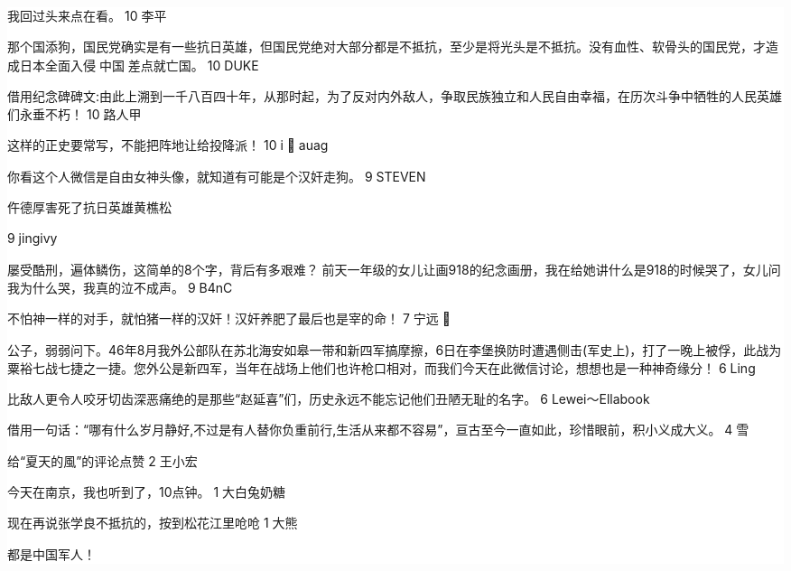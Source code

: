  我回过头来点在看。
 10
李平

 那个国添狗，国民党确实是有一些抗日英雄，但国民党绝对大部分都是不抵抗，至少是将光头是不抵抗。没有血性、软骨头的国民党，才造成日本全面入侵 中国 差点就亡国。
 10
DUKE

 借用纪念碑碑文:由此上溯到一千八百四十年，从那时起，为了反对内外敌人，争取民族独立和人民自由幸福，在历次斗争中牺牲的人民英雄们永垂不朽！
 10
路人甲

 这样的正史要常写，不能把阵地让给投降派！
 10
i  auag

 你看这个人微信是自由女神头像，就知道有可能是个汉奸走狗。
 9
STEVEN

 仵德厚害死了抗日英雄黄樵松

 9
jingivy

 屡受酷刑，遍体鳞伤，这简单的8个字，背后有多艰难？
前天一年级的女儿让画918的纪念画册，我在给她讲什么是918的时候哭了，女儿问我为什么哭，我真的泣不成声。
 9
B4nC

 不怕神一样的对手，就怕猪一样的汉奸！汉奸养肥了最后也是宰的命！
 7
宁远 🐻

 公子，弱弱问下。46年8月我外公部队在苏北海安如皋一带和新四军搞摩擦，6日在李堡换防时遭遇侧击(军史上)，打了一晚上被俘，此战为粟裕七战七捷之一捷。您外公是新四军，当年在战场上他们也许枪口相对，而我们今天在此微信讨论，想想也是一种神奇缘分！
 6
Ling

 比敌人更令人咬牙切齿深恶痛绝的是那些“赵延喜”们，历史永远不能忘记他们丑陋无耻的名字。
 6
Lewei～Ellabook

 借用一句话：“哪有什么岁月静好,不过是有人替你负重前行,生活从来都不容易”，亘古至今一直如此，珍惜眼前，积小义成大义。
 4
雪

 给“夏天的風”的评论点赞
 2
王小宏

 今天在南京，我也听到了，10点钟。
 1
大白兔奶糖

 现在再说张学良不抵抗的，按到松花江里呛呛
 1
大熊

 都是中国军人！
